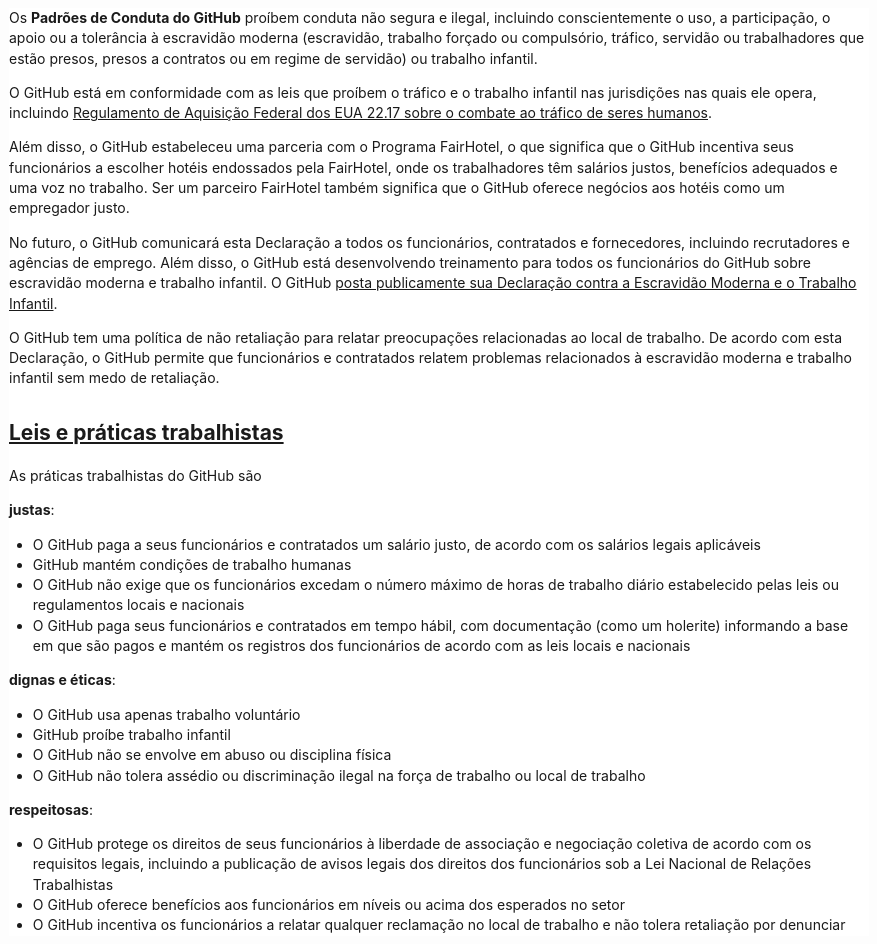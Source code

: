 Os **Padrões de Conduta do GitHub** proíbem conduta não segura e ilegal, incluindo conscientemente o uso, a participação, o apoio ou a tolerância à escravidão moderna (escravidão, trabalho forçado ou compulsório, tráfico, servidão ou trabalhadores que estão presos, presos a contratos ou em regime de servidão) ou trabalho infantil.

O GitHub está em conformidade com as leis que proíbem o tráfico e o trabalho infantil nas jurisdições nas quais ele opera, incluindo [Regulamento de Aquisição Federal dos EUA 22.17 sobre o combate ao tráfico de seres humanos](https://www.govinfo.gov/content/pkg/CFR-2009-title48-vol1/pdf/CFR-2009-title48-vol1-part22-subpart22-17.pdf).

Além disso, o GitHub estabeleceu uma parceria com o Programa FairHotel, o que significa que o GitHub incentiva seus funcionários a escolher hotéis endossados pela FairHotel, onde os trabalhadores têm salários justos, benefícios adequados e uma voz no trabalho. Ser um parceiro FairHotel também significa que o GitHub oferece negócios aos hotéis como um empregador justo.

No futuro, o GitHub comunicará esta Declaração a todos os funcionários, contratados e fornecedores, incluindo recrutadores e agências de emprego. Além disso, o GitHub está desenvolvendo treinamento para todos os funcionários do GitHub sobre escravidão moderna e trabalho infantil. O GitHub [posta publicamente sua Declaração contra a Escravidão Moderna e o Trabalho Infantil](/pt/site-policy/github-company-policies/github-statement-against-modern-slavery-and-child-labor).

O GitHub tem uma política de não retaliação para relatar preocupações relacionadas ao local de trabalho. De acordo com esta Declaração, o GitHub permite que funcionários e contratados relatem problemas relacionados à escravidão moderna e trabalho infantil sem medo de retaliação.

[Leis e práticas trabalhistas](#labor-laws-and-practices)
----------

As práticas trabalhistas do GitHub são

**justas**:

* O GitHub paga a seus funcionários e contratados um salário justo, de acordo com os salários legais aplicáveis
* GitHub mantém condições de trabalho humanas
* O GitHub não exige que os funcionários excedam o número máximo de horas de trabalho diário estabelecido pelas leis ou regulamentos locais e nacionais
* O GitHub paga seus funcionários e contratados em tempo hábil, com documentação (como um holerite) informando a base em que são pagos e mantém os registros dos funcionários de acordo com as leis locais e nacionais

**dignas e éticas**:

* O GitHub usa apenas trabalho voluntário
* GitHub proíbe trabalho infantil
* O GitHub não se envolve em abuso ou disciplina física
* O GitHub não tolera assédio ou discriminação ilegal na força de trabalho ou local de trabalho

**respeitosas**:

* O GitHub protege os direitos de seus funcionários à liberdade de associação e negociação coletiva de acordo com os requisitos legais, incluindo a publicação de avisos legais dos direitos dos funcionários sob a Lei Nacional de Relações Trabalhistas
* O GitHub oferece benefícios aos funcionários em níveis ou acima dos esperados no setor
* O GitHub incentiva os funcionários a relatar qualquer reclamação no local de trabalho e não tolera retaliação por denunciar
